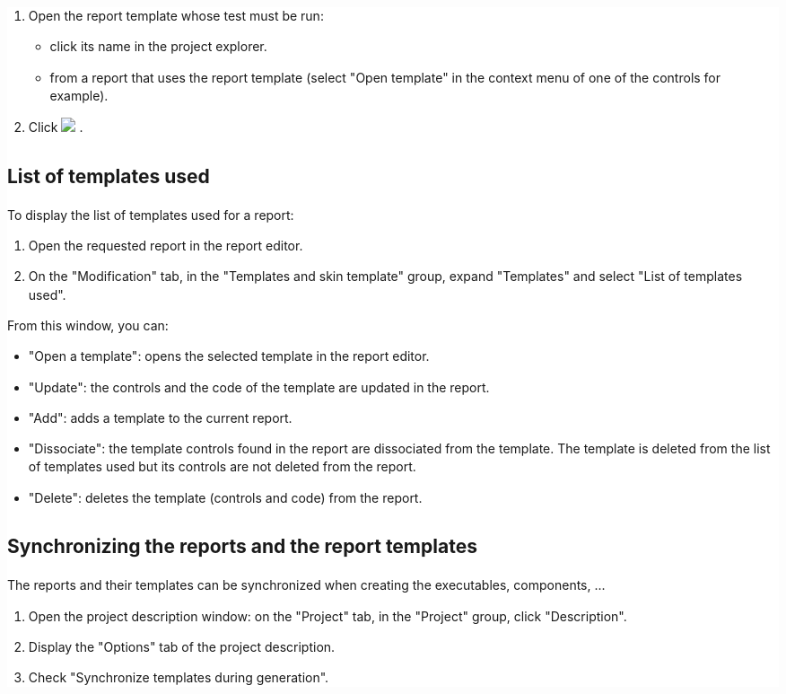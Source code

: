 1. Open the report template whose test must be run: 

	- click its name in the project explorer.

	- from a report that uses the report template (select "Open template" in the context menu of one of the controls for example).




2. Click ![](https://doc.pcsoft.fr/en-US/images/image.awp?langid=3&name=Ico_Go_Fenetre_WD_bl.gif)
.




<a name="NOTE7"></a>
<a name="NOTE7_1"></a>


## List of templates used
<a name="list_templates_used_ELTTEXTE000551"></a>
To display the list of templates used for a report: 

1. Open the requested report in the report editor. 

2. On the "Modification" tab, in the "Templates and skin template" group, expand "Templates" and select "List of templates used".




From this window, you can:

- "Open a template": opens the selected template in the report editor.

- "Update": the controls and the code of the template are updated in the report.

- "Add": adds a template to the current report.

- "Dissociate": the template controls found in the report are dissociated from the template. The template is deleted from the list of templates used but its controls are not deleted from the report.

- "Delete": deletes the template (controls and code) from the report.




<a name="NOTE8"></a>
<a name="NOTE8_1"></a>


## Synchronizing the reports and the report templates
<a name="synchronizing_the_reports_and_the_report_templates_ELTTEXTE000575"></a>
The reports and their templates can be synchronized when creating the executables, components, ... 

1. Open the project description window: on the "Project" tab, in the "Project" group, click "Description".

2. Display the "Options" tab of the project description. 

3. Check "Synchronize templates during generation".

